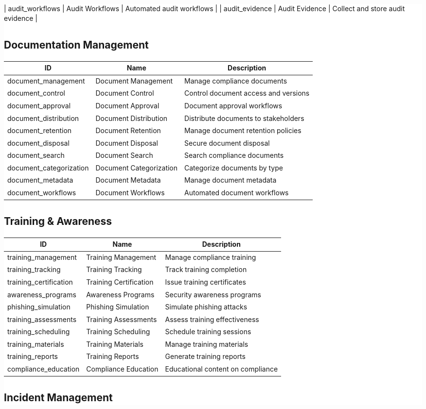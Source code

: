 | audit_workflows | Audit Workflows | Automated audit workflows |
| audit_evidence | Audit Evidence | Collect and store audit evidence |

## Documentation Management

| ID | Name | Description |
|----|------|-------------|
| document_management | Document Management | Manage compliance documents |
| document_control | Document Control | Control document access and versions |
| document_approval | Document Approval | Document approval workflows |
| document_distribution | Document Distribution | Distribute documents to stakeholders |
| document_retention | Document Retention | Manage document retention policies |
| document_disposal | Document Disposal | Secure document disposal |
| document_search | Document Search | Search compliance documents |
| document_categorization | Document Categorization | Categorize documents by type |
| document_metadata | Document Metadata | Manage document metadata |
| document_workflows | Document Workflows | Automated document workflows |

## Training & Awareness

| ID | Name | Description |
|----|------|-------------|
| training_management | Training Management | Manage compliance training |
| training_tracking | Training Tracking | Track training completion |
| training_certification | Training Certification | Issue training certificates |
| awareness_programs | Awareness Programs | Security awareness programs |
| phishing_simulation | Phishing Simulation | Simulate phishing attacks |
| training_assessments | Training Assessments | Assess training effectiveness |
| training_scheduling | Training Scheduling | Schedule training sessions |
| training_materials | Training Materials | Manage training materials |
| training_reports | Training Reports | Generate training reports |
| compliance_education | Compliance Education | Educational content on compliance |

## Incident Management

